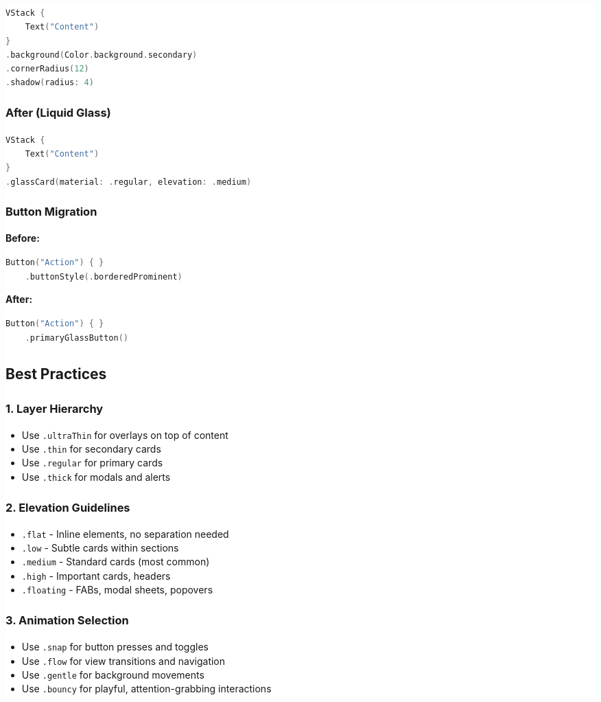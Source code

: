 ```swift
VStack {
    Text("Content")
}
.background(Color.background.secondary)
.cornerRadius(12)
.shadow(radius: 4)
```

### After (Liquid Glass)

```swift
VStack {
    Text("Content")
}
.glassCard(material: .regular, elevation: .medium)
```

### Button Migration

**Before:**
```swift
Button("Action") { }
    .buttonStyle(.borderedProminent)
```

**After:**
```swift
Button("Action") { }
    .primaryGlassButton()
```

## Best Practices

### 1. **Layer Hierarchy**
- Use `.ultraThin` for overlays on top of content
- Use `.thin` for secondary cards
- Use `.regular` for primary cards
- Use `.thick` for modals and alerts

### 2. **Elevation Guidelines**
- `.flat` - Inline elements, no separation needed
- `.low` - Subtle cards within sections
- `.medium` - Standard cards (most common)
- `.high` - Important cards, headers
- `.floating` - FABs, modal sheets, popovers

### 3. **Animation Selection**
- Use `.snap` for button presses and toggles
- Use `.flow` for view transitions and navigation
- Use `.gentle` for background movements
- Use `.bouncy` for playful, attention-grabbing interactions
